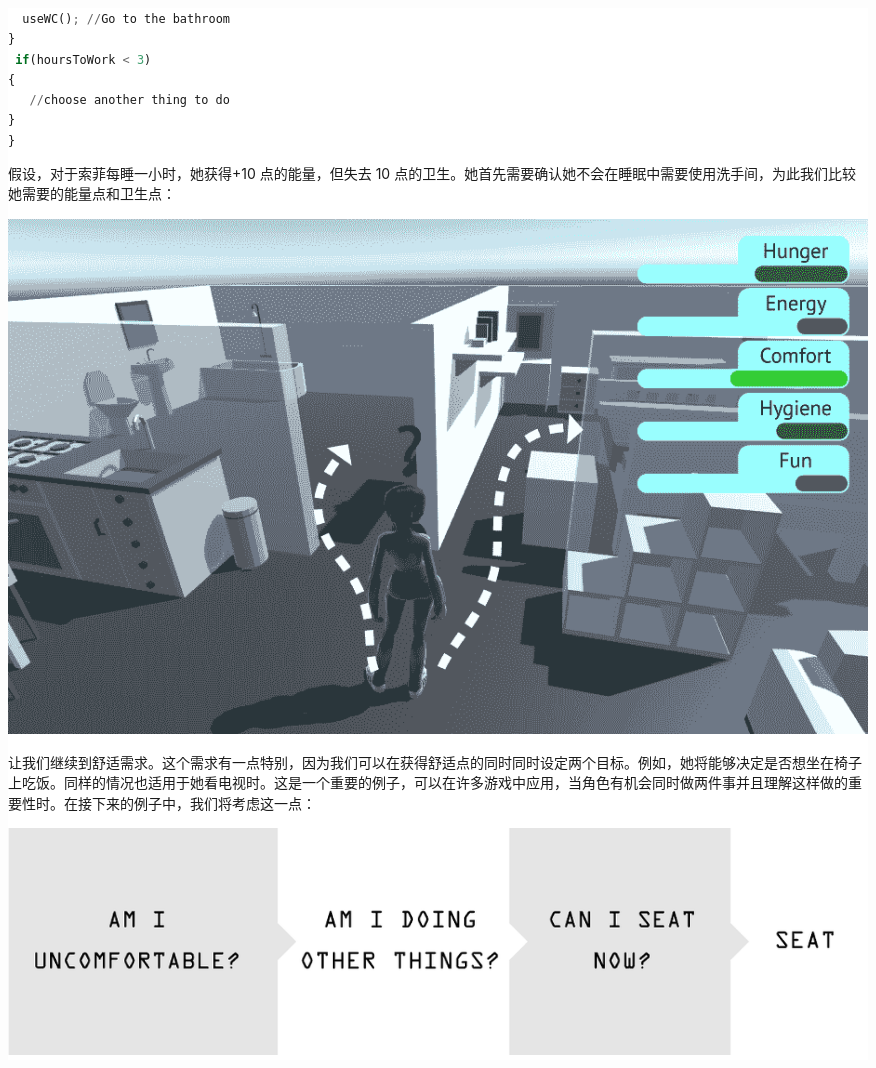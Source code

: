 ```py
  useWC(); //Go to the bathroom 
} 
 if(hoursToWork < 3) 
{ 
   //choose another thing to do 
} 
} 
```

假设，对于索菲每睡一小时，她获得+10 点的能量，但失去 10 点的卫生。她首先需要确认她不会在睡眠中需要使用洗手间，为此我们比较她需要的能量点和卫生点：

![](img/b7be3456-8e13-4249-ac9c-46ce09cf374d.jpg)

让我们继续到舒适需求。这个需求有一点特别，因为我们可以在获得舒适点的同时同时设定两个目标。例如，她将能够决定是否想坐在椅子上吃饭。同样的情况也适用于她看电视时。这是一个重要的例子，可以在许多游戏中应用，当角色有机会同时做两件事并且理解这样做的重要性时。在接下来的例子中，我们将考虑这一点：

![](img/8b44cb82-c245-4e28-bdbe-30366f45dc26.jpg)
